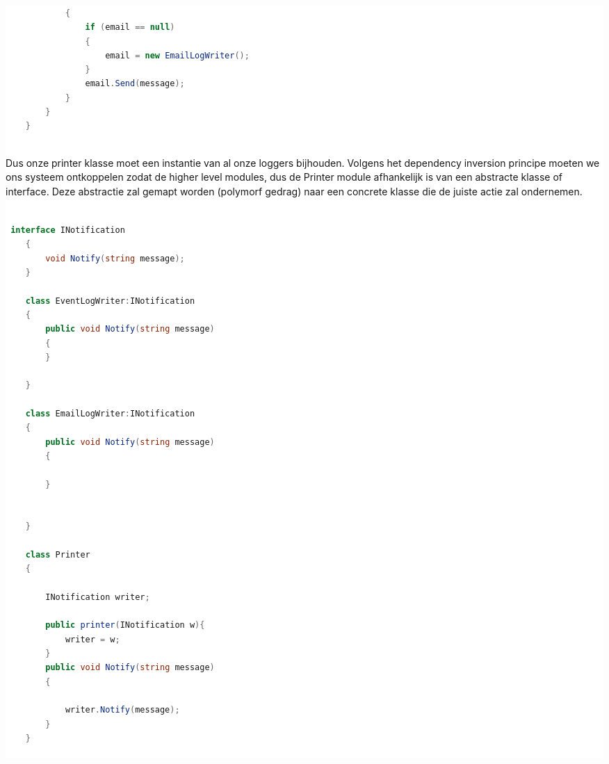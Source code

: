 ```cs
            {
                if (email == null)
                {
                    email = new EmailLogWriter();
                }
                email.Send(message);
            }
        }
    }
    
```


Dus onze printer klasse moet een instantie van al onze loggers bijhouden. Volgens het dependency inversion principe moeten we ons systeem ontkoppelen zodat de higher level modules, dus de Printer module afhankelijk is van een abstracte klasse of interface.
Deze abstractie zal gemapt worden (polymorf gedrag) naar een concrete klasse die de juiste actie zal ondernemen.

```cs

 interface INotification
    {
        void Notify(string message);
    }
    
    class EventLogWriter:INotification
    {
        public void Notify(string message)
        {
        }

    }

    class EmailLogWriter:INotification
    {
        public void Notify(string message)
        {
            
        }


    }

    class Printer
    {
        
        INotification writer;
        
        public printer(INotification w){
            writer = w;
        }
        public void Notify(string message)
        {
           
            writer.Notify(message);
        }
    }
    
```
